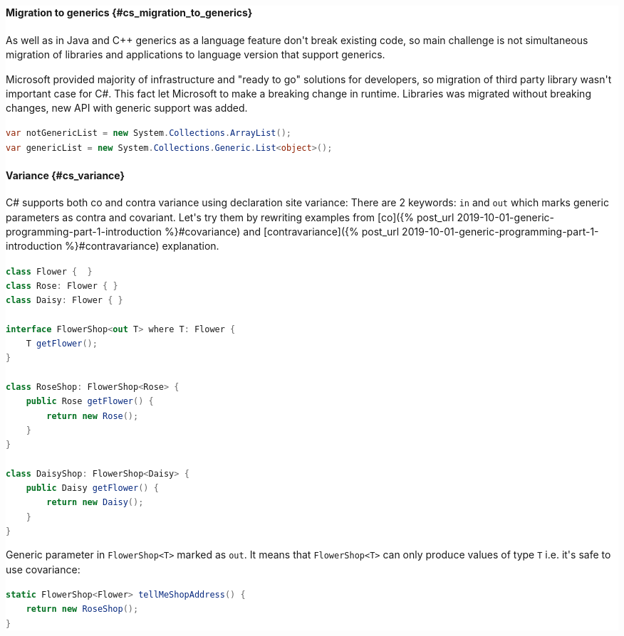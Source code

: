 #### Migration to generics {#cs_migration_to_generics}

As well as in Java and C++
generics as a language feature don't break existing code,
so main challenge is not simultaneous migration of libraries and applications
to language version that support generics.

Microsoft provided majority of infrastructure and "ready to go" solutions for developers,
so migration of third party library wasn't important case for C#.
This fact let Microsoft to make a breaking change in runtime.
Libraries was migrated without breaking changes,
new API with generic support was added.

```cs
var notGenericList = new System.Collections.ArrayList();
var genericList = new System.Collections.Generic.List<object>();
```

#### Variance {#cs_variance}

C# supports both co and contra variance using declaration site variance:
There are 2 keywords: `in` and `out` which marks generic parameters as contra and covariant.
Let's try them by rewriting examples from 
[co]({% post_url 2019-10-01-generic-programming-part-1-introduction %}#covariance)
and
[contravariance]({% post_url 2019-10-01-generic-programming-part-1-introduction %}#contravariance)
explanation.

```c#
class Flower {  }
class Rose: Flower { }
class Daisy: Flower { }

interface FlowerShop<out T> where T: Flower {
    T getFlower();
}

class RoseShop: FlowerShop<Rose> {
    public Rose getFlower() {
        return new Rose();
    }
}

class DaisyShop: FlowerShop<Daisy> {
    public Daisy getFlower() {
        return new Daisy();
    }
}
```
Generic parameter in `FlowerShop<T>` marked as `out`.
It means that `FlowerShop<T>` can only produce values of type `T`
i.e. it's safe to use covariance:

```c#
static FlowerShop<Flower> tellMeShopAddress() {
    return new RoseShop();
}
```
